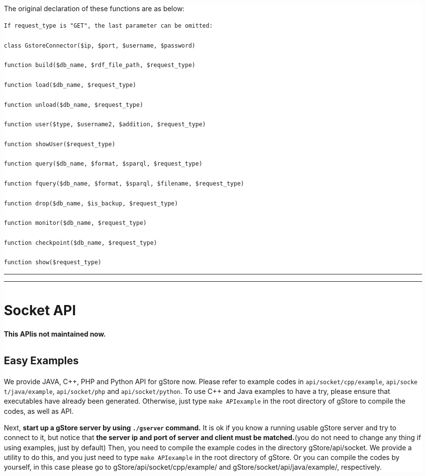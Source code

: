 The original declaration of these functions are as below:

```
If request_type is "GET", the last parameter can be omitted:

class GstoreConnector($ip, $port, $username, $password)

function build($db_name, $rdf_file_path, $request_type)

function load($db_name, $request_type)

function unload($db_name, $request_type)

function user($type, $username2, $addition, $request_type)

function showUser($request_type)

function query($db_name, $format, $sparql, $request_type)

function fquery($db_name, $format, $sparql, $filename, $request_type)

function drop($db_name, $is_backup, $request_type)

function monitor($db_name, $request_type)

function checkpoint($db_name, $request_type)

function show($request_type)

```

---
---

# Socket API

**This APIis not maintained now.**

## Easy Examples

We provide JAVA, C++, PHP and Python API for gStore now. Please refer to example codes in `api/socket/cpp/example`, `api/socket/java/example`, `api/socket/php` and `api/socket/python`. To use C++ and Java examples to have a try, please ensure that executables have already been generated. Otherwise, just type `make APIexample` in the root directory of gStore to compile the codes, as well as API. 

Next, **start up a gStore server by using `./gserver` command.** It is ok if you know a running usable gStore server and try to connect to it, but notice that **the server ip and port of server and client must be matched.**(you do not need to change any thing if using examples, just by default) Then, you need to compile the example codes in the directory gStore/api/socket. We provide a utility to do this, and you just need to type `make APIexample` in the root directory of gStore. Or you can compile the codes by yourself, in this case please go to gStore/api/socket/cpp/example/ and gStore/socket/api/java/example/, respectively.

